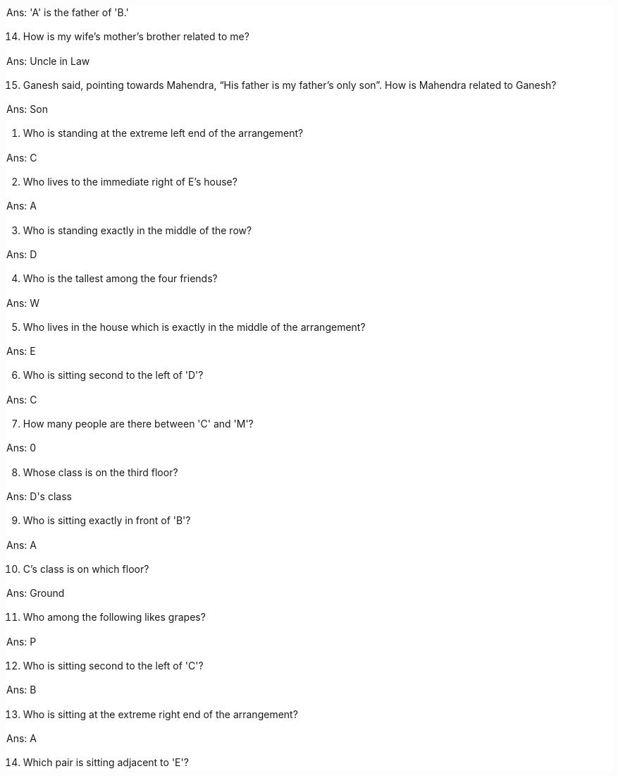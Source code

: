 Ans: 'A' is the father of 'B.'

14. How is my wife’s mother’s brother related to me?

Ans: Uncle in Law

15. Ganesh said, pointing towards Mahendra, “His father is my father’s only son”. How is Mahendra related to Ganesh?

Ans: Son

1. Who is standing at the extreme left end of the arrangement?

Ans: C

2. Who lives to the immediate right of E’s house?

Ans: A

3. Who is standing exactly in the middle of the row?

Ans: D

4. Who is the tallest among the four friends?

Ans: W

5. Who lives in the house which is exactly in the middle of the arrangement?

Ans: E

6. Who is sitting second to the left of 'D'?

Ans: C

7. How many people are there between 'C' and 'M'?

Ans: 0

8. Whose class is on the third floor?

Ans: D's class

9. Who is sitting exactly in front of 'B'?

Ans: A

10. C’s class is on which floor?

Ans: Ground

11. Who among the following likes grapes?

Ans: P

12. Who is sitting second to the left of 'C'?

Ans: B

13. Who is sitting at the extreme right end of the arrangement?

Ans: A

14. Which pair is sitting adjacent to 'E'?
